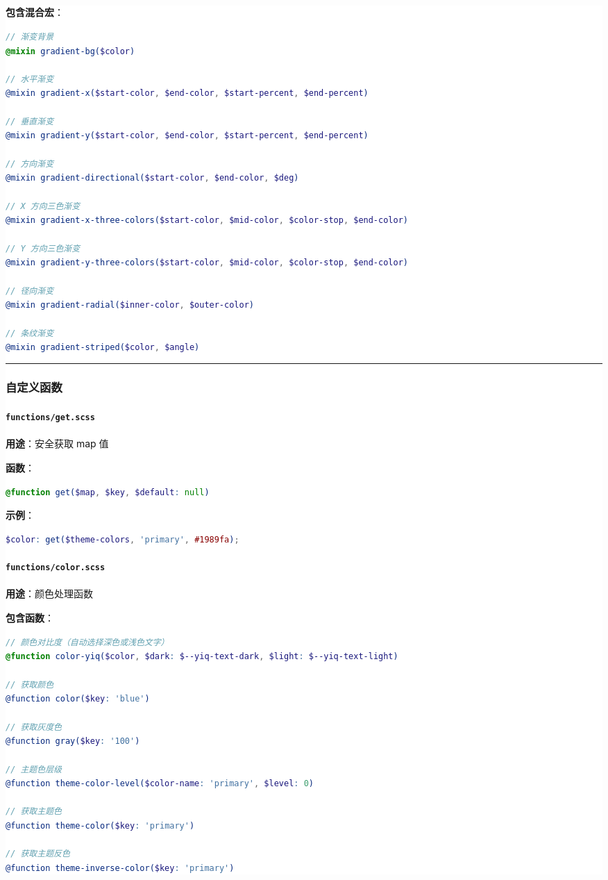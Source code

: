 **包含混合宏**：
```scss
// 渐变背景
@mixin gradient-bg($color)

// 水平渐变
@mixin gradient-x($start-color, $end-color, $start-percent, $end-percent)

// 垂直渐变
@mixin gradient-y($start-color, $end-color, $start-percent, $end-percent)

// 方向渐变
@mixin gradient-directional($start-color, $end-color, $deg)

// X 方向三色渐变
@mixin gradient-x-three-colors($start-color, $mid-color, $color-stop, $end-color)

// Y 方向三色渐变
@mixin gradient-y-three-colors($start-color, $mid-color, $color-stop, $end-color)

// 径向渐变
@mixin gradient-radial($inner-color, $outer-color)

// 条纹渐变
@mixin gradient-striped($color, $angle)
```

---

### 自定义函数

#### `functions/get.scss`
**用途**：安全获取 map 值

**函数**：
```scss
@function get($map, $key, $default: null)
```

**示例**：
```scss
$color: get($theme-colors, 'primary', #1989fa);
```

#### `functions/color.scss`
**用途**：颜色处理函数

**包含函数**：
```scss
// 颜色对比度（自动选择深色或浅色文字）
@function color-yiq($color, $dark: $--yiq-text-dark, $light: $--yiq-text-light)

// 获取颜色
@function color($key: 'blue')

// 获取灰度色
@function gray($key: '100')

// 主题色层级
@function theme-color-level($color-name: 'primary', $level: 0)

// 获取主题色
@function theme-color($key: 'primary')

// 获取主题反色
@function theme-inverse-color($key: 'primary')
```